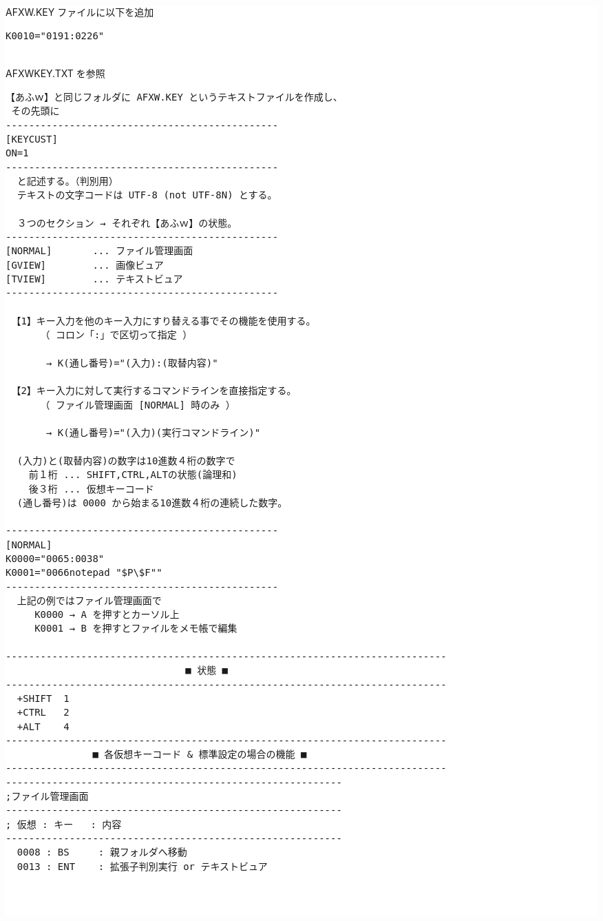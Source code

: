 AFXW.KEY ファイルに以下を追加
<pre>
K0010="0191:0226"
</pre>
<br/>
AFXWKEY.TXT を参照  
<br/>  

<pre>
【あふｗ】と同じフォルダに AFXW.KEY というテキストファイルを作成し、
 その先頭に
-----------------------------------------------
[KEYCUST]
ON=1
-----------------------------------------------
  と記述する。（判別用）
  テキストの文字コードは UTF-8 (not UTF-8N) とする。

  ３つのセクション → それぞれ【あふｗ】の状態。
-----------------------------------------------
[NORMAL]       ... ファイル管理画面
[GVIEW]        ... 画像ビュア
[TVIEW]        ... テキストビュア
-----------------------------------------------

 【1】キー入力を他のキー入力にすり替える事でその機能を使用する。
      （ コロン「:」で区切って指定 ）

       → K(通し番号)="(入力):(取替内容)"

 【2】キー入力に対して実行するコマンドラインを直接指定する。
      （ ファイル管理画面 [NORMAL] 時のみ ）

       → K(通し番号)="(入力)(実行コマンドライン)"

  (入力)と(取替内容)の数字は10進数４桁の数字で
    前１桁 ... SHIFT,CTRL,ALTの状態(論理和)
    後３桁 ... 仮想キーコード
  (通し番号)は 0000 から始まる10進数４桁の連続した数字。

-----------------------------------------------
[NORMAL]
K0000="0065:0038"
K0001="0066notepad "$P\$F""
-----------------------------------------------
  上記の例ではファイル管理画面で
     K0000 → A を押すとカーソル上
     K0001 → B を押すとファイルをメモ帳で編集

----------------------------------------------------------------------------
                               ■ 状態 ■
----------------------------------------------------------------------------
  +SHIFT  1
  +CTRL   2
  +ALT    4
----------------------------------------------------------------------------
               ■ 各仮想キーコード & 標準設定の場合の機能 ■
----------------------------------------------------------------------------
----------------------------------------------------------
;ファイル管理画面
----------------------------------------------------------
; 仮想 : キー   : 内容
----------------------------------------------------------
  0008 : BS     : 親フォルダへ移動
  0013 : ENT    : 拡張子判別実行 or テキストビュア